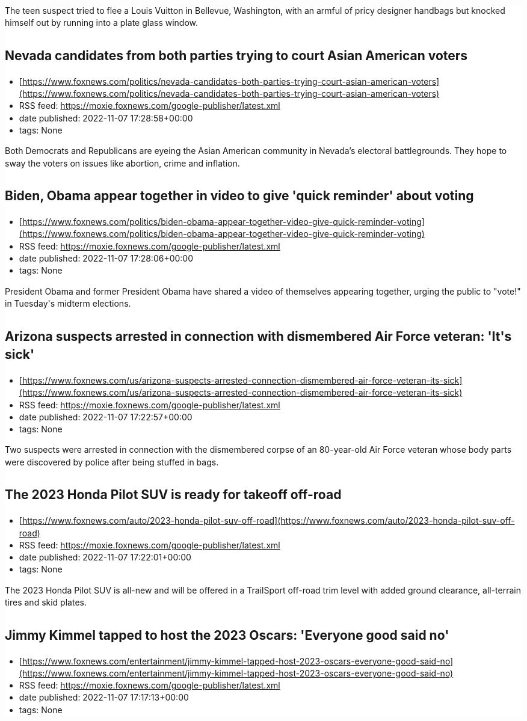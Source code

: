 The teen suspect tried to flee a Louis Vuitton in Bellevue, Washington, with an armful of pricy designer handbags but knocked himself out by running into a plate glass window.

## Nevada candidates from both parties trying to court Asian American voters
 - [https://www.foxnews.com/politics/nevada-candidates-both-parties-trying-court-asian-american-voters](https://www.foxnews.com/politics/nevada-candidates-both-parties-trying-court-asian-american-voters)
 - RSS feed: https://moxie.foxnews.com/google-publisher/latest.xml
 - date published: 2022-11-07 17:28:58+00:00
 - tags: None

Both Democrats and Republicans are eyeing the Asian American community in Nevada’s electoral battlegrounds. They hope to sway the voters on issues like abortion, crime and inflation.

## Biden, Obama appear together in video to give 'quick reminder' about voting
 - [https://www.foxnews.com/politics/biden-obama-appear-together-video-give-quick-reminder-voting](https://www.foxnews.com/politics/biden-obama-appear-together-video-give-quick-reminder-voting)
 - RSS feed: https://moxie.foxnews.com/google-publisher/latest.xml
 - date published: 2022-11-07 17:28:06+00:00
 - tags: None

President Obama and former President Obama have shared a video of themselves appearing together, urging the public to "vote!" in Tuesday's midterm elections.

## Arizona suspects arrested in connection with dismembered Air Force veteran: 'It's sick'
 - [https://www.foxnews.com/us/arizona-suspects-arrested-connection-dismembered-air-force-veteran-its-sick](https://www.foxnews.com/us/arizona-suspects-arrested-connection-dismembered-air-force-veteran-its-sick)
 - RSS feed: https://moxie.foxnews.com/google-publisher/latest.xml
 - date published: 2022-11-07 17:22:57+00:00
 - tags: None

Two suspects were arrested in connection with the dismembered corpse of an 80-year-old Air Force veteran whose body parts were discovered by police after being stuffed in bags.

## The 2023 Honda Pilot SUV is ready for takeoff off-road
 - [https://www.foxnews.com/auto/2023-honda-pilot-suv-off-road](https://www.foxnews.com/auto/2023-honda-pilot-suv-off-road)
 - RSS feed: https://moxie.foxnews.com/google-publisher/latest.xml
 - date published: 2022-11-07 17:22:01+00:00
 - tags: None

The 2023 Honda Pilot SUV is all-new and will be offered in a TrailSport off-road trim level with added ground clearance, all-terrain tires and skid plates.

## Jimmy Kimmel tapped to host the 2023 Oscars: 'Everyone good said no'
 - [https://www.foxnews.com/entertainment/jimmy-kimmel-tapped-host-2023-oscars-everyone-good-said-no](https://www.foxnews.com/entertainment/jimmy-kimmel-tapped-host-2023-oscars-everyone-good-said-no)
 - RSS feed: https://moxie.foxnews.com/google-publisher/latest.xml
 - date published: 2022-11-07 17:17:13+00:00
 - tags: None
